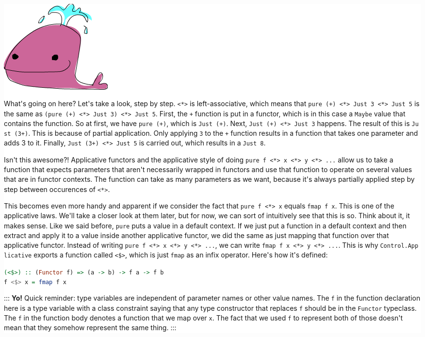 ![whaale](assets/images/functors-applicative-functors-and-monoids/whale.png)

What's going on here?
Let's take a look, step by step.
`<*>` is left-associative, which means that `pure (+) <*> Just 3 <*> Just 5` is the same as `(pure (+) <*> Just 3) <*> Just 5`.
First, the `+` function is put in a functor, which is in this case a `Maybe` value that contains the function.
So at first, we have `pure (+)`, which is `Just (+)`.
Next, `Just (+) <*> Just 3` happens.
The result of this is `Just (3+)`.
This is because of partial application.
Only applying `3` to the `+` function results in a function that takes one parameter and adds 3 to it.
Finally, `Just (3+) <*> Just 5` is carried out, which results in a `Just 8`.

Isn't this awesome?!
Applicative functors and the applicative style of doing `pure f <*> x <*> y <*> ...` allow us to take a function that expects parameters that aren't necessarily wrapped in functors and use that function to operate on several values that are in functor contexts.
The function can take as many parameters as we want, because it's always partially applied step by step between occurences of `<*>`.

This becomes even more handy and apparent if we consider the fact that `pure f <*> x` equals `fmap f x`.
This is one of the applicative laws.
We'll take a closer look at them later, but for now, we can sort of intuitively see that this is so.
Think about it, it makes sense.
Like we said before, `pure` puts a value in a default context.
If we just put a function in a default context and then extract and apply it to a value inside another applicative functor, we did the same as just mapping that function over that applicative functor.
Instead of writing `pure f <*> x <*> y <*> ...`, we can write `fmap f x <*> y <*> ...`.
This is why `Control.Applicative` exports a function called `<$>`, which is just `fmap` as an infix operator.
Here's how it's defined:

```haskell
(<$>) :: (Functor f) => (a -> b) -> f a -> f b
f <$> x = fmap f x
```

:::
**Yo!**
Quick reminder: type variables are independent of parameter names or other value names.
The `f` in the function declaration here is a type variable with a class constraint saying that any type constructor that replaces `f` should be in the `Functor` typeclass.
The `f` in the function body denotes a function that we map over `x`.
The fact that we used `f` to represent both of those doesn't mean that they somehow represent the same thing.
:::
